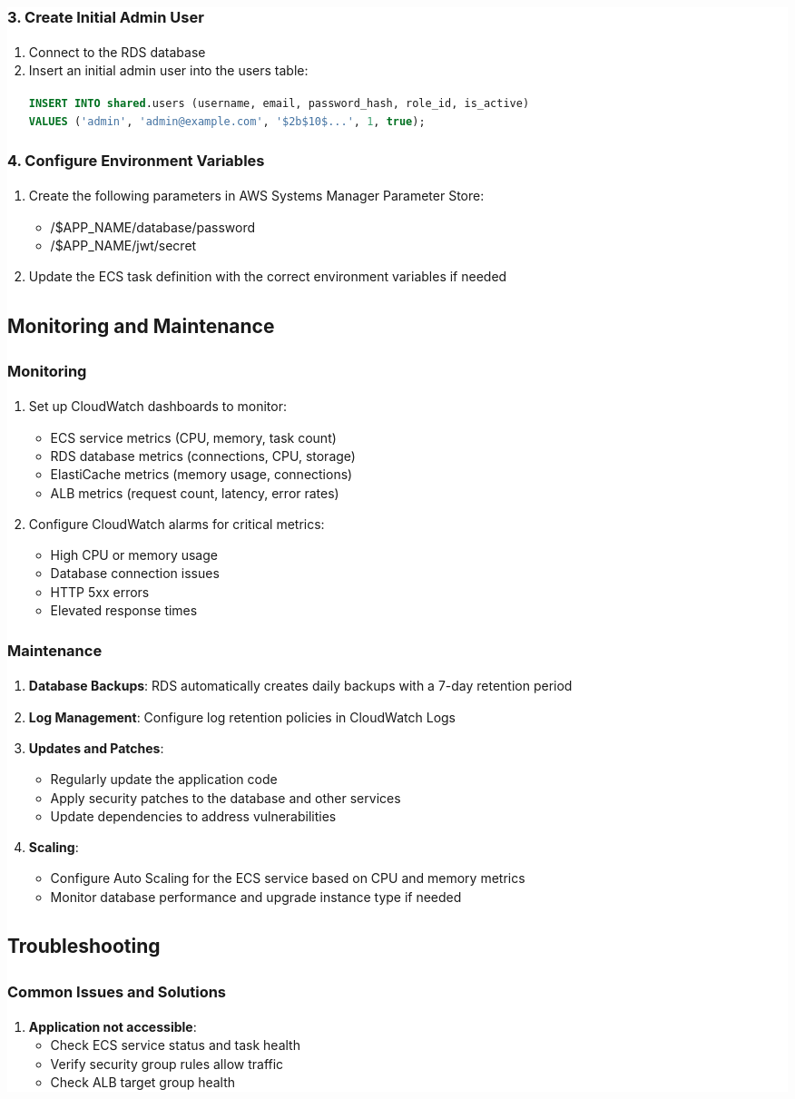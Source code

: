 ### 3. Create Initial Admin User

1. Connect to the RDS database
2. Insert an initial admin user into the users table:
   ```sql
   INSERT INTO shared.users (username, email, password_hash, role_id, is_active)
   VALUES ('admin', 'admin@example.com', '$2b$10$...', 1, true);
   ```

### 4. Configure Environment Variables

1. Create the following parameters in AWS Systems Manager Parameter Store:
   - /$APP_NAME/database/password
   - /$APP_NAME/jwt/secret

2. Update the ECS task definition with the correct environment variables if needed

## Monitoring and Maintenance

### Monitoring

1. Set up CloudWatch dashboards to monitor:
   - ECS service metrics (CPU, memory, task count)
   - RDS database metrics (connections, CPU, storage)
   - ElastiCache metrics (memory usage, connections)
   - ALB metrics (request count, latency, error rates)

2. Configure CloudWatch alarms for critical metrics:
   - High CPU or memory usage
   - Database connection issues
   - HTTP 5xx errors
   - Elevated response times

### Maintenance

1. **Database Backups**: RDS automatically creates daily backups with a 7-day retention period

2. **Log Management**: Configure log retention policies in CloudWatch Logs

3. **Updates and Patches**:
   - Regularly update the application code
   - Apply security patches to the database and other services
   - Update dependencies to address vulnerabilities

4. **Scaling**:
   - Configure Auto Scaling for the ECS service based on CPU and memory metrics
   - Monitor database performance and upgrade instance type if needed

## Troubleshooting

### Common Issues and Solutions

1. **Application not accessible**:
   - Check ECS service status and task health
   - Verify security group rules allow traffic
   - Check ALB target group health
